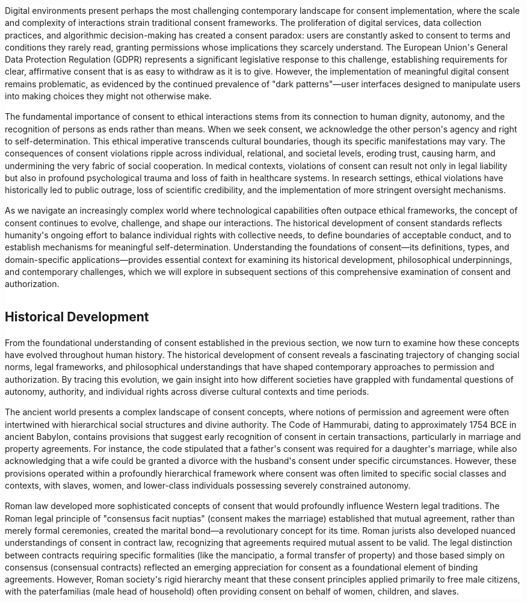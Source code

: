 Digital environments present perhaps the most challenging contemporary landscape for consent implementation, where the scale and complexity of interactions strain traditional consent frameworks. The proliferation of digital services, data collection practices, and algorithmic decision-making has created a consent paradox: users are constantly asked to consent to terms and conditions they rarely read, granting permissions whose implications they scarcely understand. The European Union's General Data Protection Regulation (GDPR) represents a significant legislative response to this challenge, establishing requirements for clear, affirmative consent that is as easy to withdraw as it is to give. However, the implementation of meaningful digital consent remains problematic, as evidenced by the continued prevalence of "dark patterns"—user interfaces designed to manipulate users into making choices they might not otherwise make.

The fundamental importance of consent to ethical interactions stems from its connection to human dignity, autonomy, and the recognition of persons as ends rather than means. When we seek consent, we acknowledge the other person's agency and right to self-determination. This ethical imperative transcends cultural boundaries, though its specific manifestations may vary. The consequences of consent violations ripple across individual, relational, and societal levels, eroding trust, causing harm, and undermining the very fabric of social cooperation. In medical contexts, violations of consent can result not only in legal liability but also in profound psychological trauma and loss of faith in healthcare systems. In research settings, ethical violations have historically led to public outrage, loss of scientific credibility, and the implementation of more stringent oversight mechanisms.

As we navigate an increasingly complex world where technological capabilities often outpace ethical frameworks, the concept of consent continues to evolve, challenge, and shape our interactions. The historical development of consent standards reflects humanity's ongoing effort to balance individual rights with collective needs, to define boundaries of acceptable conduct, and to establish mechanisms for meaningful self-determination. Understanding the foundations of consent—its definitions, types, and domain-specific applications—provides essential context for examining its historical development, philosophical underpinnings, and contemporary challenges, which we will explore in subsequent sections of this comprehensive examination of consent and authorization.

## Historical Development

From the foundational understanding of consent established in the previous section, we now turn to examine how these concepts have evolved throughout human history. The historical development of consent reveals a fascinating trajectory of changing social norms, legal frameworks, and philosophical understandings that have shaped contemporary approaches to permission and authorization. By tracing this evolution, we gain insight into how different societies have grappled with fundamental questions of autonomy, authority, and individual rights across diverse cultural contexts and time periods.

The ancient world presents a complex landscape of consent concepts, where notions of permission and agreement were often intertwined with hierarchical social structures and divine authority. The Code of Hammurabi, dating to approximately 1754 BCE in ancient Babylon, contains provisions that suggest early recognition of consent in certain transactions, particularly in marriage and property agreements. For instance, the code stipulated that a father's consent was required for a daughter's marriage, while also acknowledging that a wife could be granted a divorce with the husband's consent under specific circumstances. However, these provisions operated within a profoundly hierarchical framework where consent was often limited to specific social classes and contexts, with slaves, women, and lower-class individuals possessing severely constrained autonomy.

Roman law developed more sophisticated concepts of consent that would profoundly influence Western legal traditions. The Roman legal principle of "consensus facit nuptias" (consent makes the marriage) established that mutual agreement, rather than merely formal ceremonies, created the marital bond—a revolutionary concept for its time. Roman jurists also developed nuanced understandings of consent in contract law, recognizing that agreements required mutual assent to be valid. The legal distinction between contracts requiring specific formalities (like the mancipatio, a formal transfer of property) and those based simply on consensus (consensual contracts) reflected an emerging appreciation for consent as a foundational element of binding agreements. However, Roman society's rigid hierarchy meant that these consent principles applied primarily to free male citizens, with the paterfamilias (male head of household) often providing consent on behalf of women, children, and slaves.
